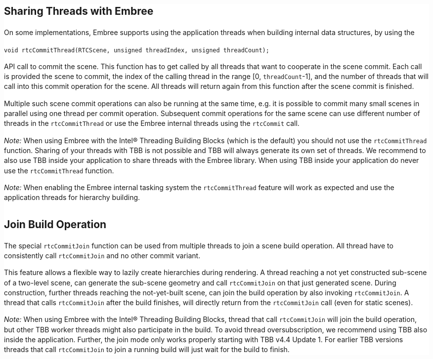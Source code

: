 
Sharing Threads with Embree
---------------------------

On some implementations, Embree supports using the application threads
when building internal data structures, by using the

    void rtcCommitThread(RTCScene, unsigned threadIndex, unsigned threadCount);

API call to commit the scene. This function has to get called by all
threads that want to cooperate in the scene commit. Each call is
provided the scene to commit, the index of the calling thread in the
range [0, `threadCount`-1], and the number of threads that will call
into this commit operation for the scene. All threads will return
again from this function after the scene commit is finished.

Multiple such scene commit operations can also be running at the same
time, e.g. it is possible to commit many small scenes in parallel
using one thread per commit operation. Subsequent commit operations
for the same scene can use different number of threads in the
`rtcCommitThread` or use the Embree internal threads using the
`rtcCommit` call.

*Note:* When using Embree with the Intel® Threading Building Blocks
(which is the default) you should not use the `rtcCommitThread`
function. Sharing of your threads with TBB is not possible and TBB
will always generate its own set of threads. We recommend to also use
TBB inside your application to share threads with the Embree
library. When using TBB inside your application do never use the
`rtcCommitThread` function.

*Note:* When enabling the Embree internal tasking system the
`rtcCommitThread` feature will work as expected and use the
application threads for hierarchy building.

Join Build Operation
--------------------

The special `rtcCommitJoin` function can be used from multiple threads
to join a scene build operation. All thread have to consistently call
`rtcCommitJoin` and no other commit variant.

This feature allows a flexible way to lazily create hierarchies during
rendering. A thread reaching a not yet constructed sub-scene of a
two-level scene, can generate the sub-scene geometry and call
`rtcCommitJoin` on that just generated scene. During construction,
further threads reaching the not-yet-built scene, can join the build
operation by also invoking `rtcCommitJoin`. A thread that calls
`rtcCommitJoin` after the build finishes, will directly return from
the `rtcCommitJoin` call (even for static scenes).

*Note:* When using Embree with the Intel® Threading Building Blocks,
thread that call `rtcCommitJoin` will join the build operation, but
other TBB worker threads might also participate in the build. To avoid
thread oversubscription, we recommend using TBB also inside the
application. Further, the join mode only works properly starting with
TBB v4.4 Update 1. For earlier TBB versions threads that call
`rtcCommitJoin` to join a running build will just wait for the build
to finish.
